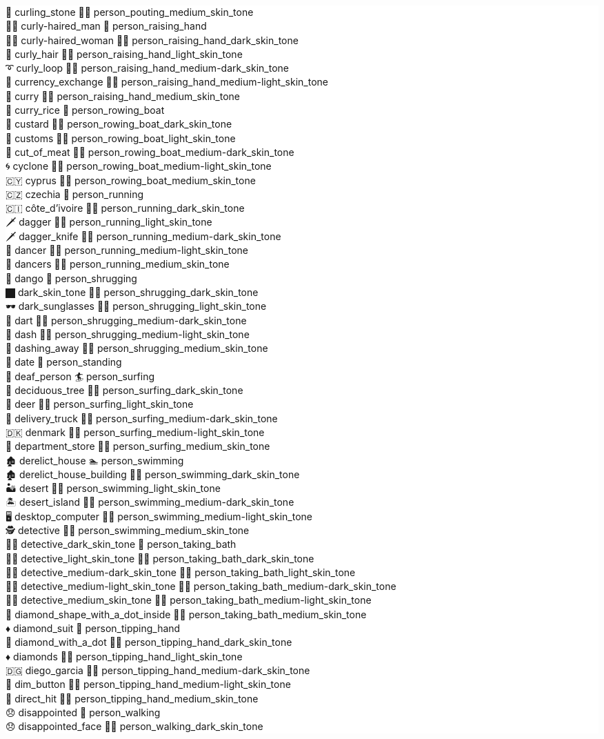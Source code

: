 🥌 curling_stone                                          🙎🏽 person_pouting_medium_skin_tone                      
👨‍🦱 curly-haired_man                                     🙋 person_raising_hand                                  
👩‍🦱 curly-haired_woman                                   🙋🏿 person_raising_hand_dark_skin_tone                   
🦱 curly_hair                                             🙋🏻 person_raising_hand_light_skin_tone                  
➰ curly_loop                                             🙋🏾 person_raising_hand_medium-dark_skin_tone            
💱 currency_exchange                                      🙋🏼 person_raising_hand_medium-light_skin_tone           
🍛 curry                                                  🙋🏽 person_raising_hand_medium_skin_tone                 
🍛 curry_rice                                             🚣 person_rowing_boat                                   
🍮 custard                                                🚣🏿 person_rowing_boat_dark_skin_tone                    
🛃 customs                                                🚣🏻 person_rowing_boat_light_skin_tone                   
🥩 cut_of_meat                                            🚣🏾 person_rowing_boat_medium-dark_skin_tone             
🌀 cyclone                                                🚣🏼 person_rowing_boat_medium-light_skin_tone            
🇨🇾 cyprus                                                 🚣🏽 person_rowing_boat_medium_skin_tone                  
🇨🇿 czechia                                                🏃 person_running                                       
🇨🇮 côte_d’ivoire                                          🏃🏿 person_running_dark_skin_tone                        
🗡 dagger                                                  🏃🏻 person_running_light_skin_tone                       
🗡 dagger_knife                                            🏃🏾 person_running_medium-dark_skin_tone                 
💃 dancer                                                 🏃🏼 person_running_medium-light_skin_tone                
👯 dancers                                                🏃🏽 person_running_medium_skin_tone                      
🍡 dango                                                  🤷 person_shrugging                                     
🏿 dark_skin_tone                                           🤷🏿 person_shrugging_dark_skin_tone                      
🕶 dark_sunglasses                                         🤷🏻 person_shrugging_light_skin_tone                     
🎯 dart                                                   🤷🏾 person_shrugging_medium-dark_skin_tone               
💨 dash                                                   🤷🏼 person_shrugging_medium-light_skin_tone              
💨 dashing_away                                           🤷🏽 person_shrugging_medium_skin_tone                    
📅 date                                                   🧍 person_standing                                      
🧏 deaf_person                                            🏄 person_surfing                                       
🌳 deciduous_tree                                         🏄🏿 person_surfing_dark_skin_tone                        
🦌 deer                                                   🏄🏻 person_surfing_light_skin_tone                       
🚚 delivery_truck                                         🏄🏾 person_surfing_medium-dark_skin_tone                 
🇩🇰 denmark                                                🏄🏼 person_surfing_medium-light_skin_tone                
🏬 department_store                                       🏄🏽 person_surfing_medium_skin_tone                      
🏚 derelict_house                                          🏊 person_swimming                                      
🏚 derelict_house_building                                 🏊🏿 person_swimming_dark_skin_tone                       
🏜 desert                                                  🏊🏻 person_swimming_light_skin_tone                      
🏝 desert_island                                           🏊🏾 person_swimming_medium-dark_skin_tone                
🖥 desktop_computer                                        🏊🏼 person_swimming_medium-light_skin_tone               
🕵 detective                                               🏊🏽 person_swimming_medium_skin_tone                     
🕵🏿 detective_dark_skin_tone                                🛀 person_taking_bath                                   
🕵🏻 detective_light_skin_tone                               🛀🏿 person_taking_bath_dark_skin_tone                    
🕵🏾 detective_medium-dark_skin_tone                         🛀🏻 person_taking_bath_light_skin_tone                   
🕵🏼 detective_medium-light_skin_tone                        🛀🏾 person_taking_bath_medium-dark_skin_tone             
🕵🏽 detective_medium_skin_tone                              🛀🏼 person_taking_bath_medium-light_skin_tone            
💠 diamond_shape_with_a_dot_inside                        🛀🏽 person_taking_bath_medium_skin_tone                  
♦ diamond_suit                                            💁 person_tipping_hand                                  
💠 diamond_with_a_dot                                     💁🏿 person_tipping_hand_dark_skin_tone                   
♦ diamonds                                                💁🏻 person_tipping_hand_light_skin_tone                  
🇩🇬 diego_garcia                                           💁🏾 person_tipping_hand_medium-dark_skin_tone            
🔅 dim_button                                             💁🏼 person_tipping_hand_medium-light_skin_tone           
🎯 direct_hit                                             💁🏽 person_tipping_hand_medium_skin_tone                 
😞 disappointed                                           🚶 person_walking                                       
😞 disappointed_face                                      🚶🏿 person_walking_dark_skin_tone                        